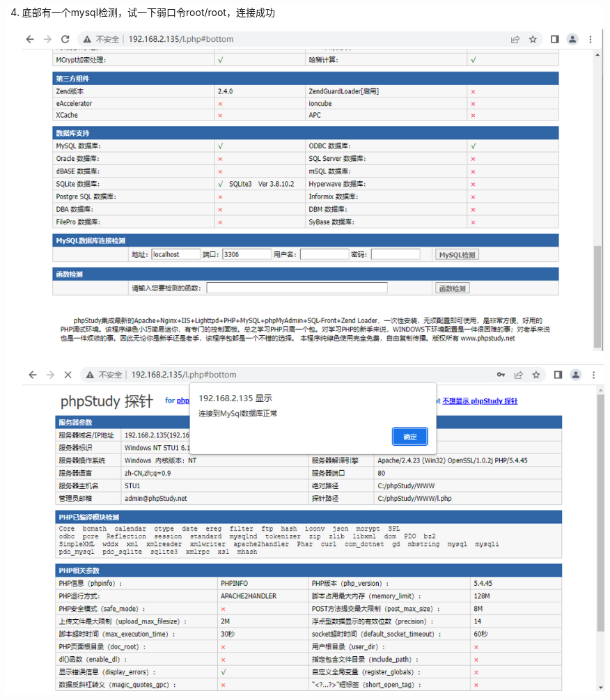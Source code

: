 4. 底部有一个mysql检测，试一下弱口令root/root，连接成功
   
   ![10.png](img/ATT&CK/ATT&CK1/png10.png)
   
   ![11.png](img/ATT&CK/ATT&CK1/png11.png)
